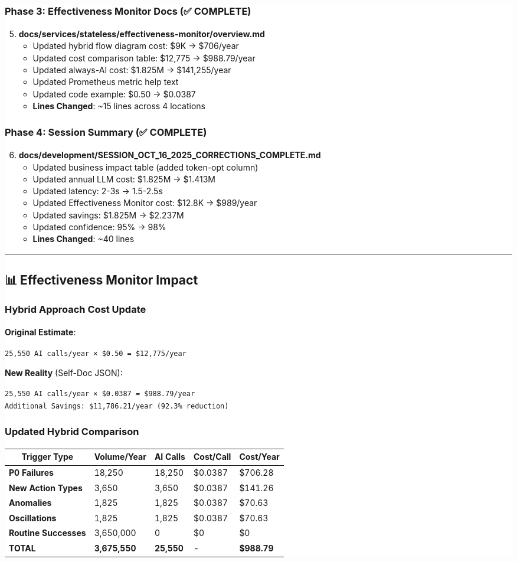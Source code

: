 ### **Phase 3: Effectiveness Monitor Docs** (✅ COMPLETE)

5. **docs/services/stateless/effectiveness-monitor/overview.md**
   - Updated hybrid flow diagram cost: $9K → $706/year
   - Updated cost comparison table: $12,775 → $988.79/year
   - Updated always-AI cost: $1.825M → $141,255/year
   - Updated Prometheus metric help text
   - Updated code example: $0.50 → $0.0387
   - **Lines Changed**: ~15 lines across 4 locations

### **Phase 4: Session Summary** (✅ COMPLETE)

6. **docs/development/SESSION_OCT_16_2025_CORRECTIONS_COMPLETE.md**
   - Updated business impact table (added token-opt column)
   - Updated annual LLM cost: $1.825M → $1.413M
   - Updated latency: 2-3s → 1.5-2.5s
   - Updated Effectiveness Monitor cost: $12.8K → $989/year
   - Updated savings: $1.825M → $2.237M
   - Updated confidence: 95% → 98%
   - **Lines Changed**: ~40 lines

---

## 📊 **Effectiveness Monitor Impact**

### **Hybrid Approach Cost Update**

**Original Estimate**:
```
25,550 AI calls/year × $0.50 = $12,775/year
```

**New Reality** (Self-Doc JSON):
```
25,550 AI calls/year × $0.0387 = $988.79/year
Additional Savings: $11,786.21/year (92.3% reduction)
```

### **Updated Hybrid Comparison**

| Trigger Type | Volume/Year | AI Calls | Cost/Call | Cost/Year |
|--------------|-------------|----------|-----------|-----------|
| **P0 Failures** | 18,250 | 18,250 | $0.0387 | $706.28 |
| **New Action Types** | 3,650 | 3,650 | $0.0387 | $141.26 |
| **Anomalies** | 1,825 | 1,825 | $0.0387 | $70.63 |
| **Oscillations** | 1,825 | 1,825 | $0.0387 | $70.63 |
| **Routine Successes** | 3,650,000 | 0 | $0 | $0 |
| **TOTAL** | **3,675,550** | **25,550** | - | **$988.79** |
